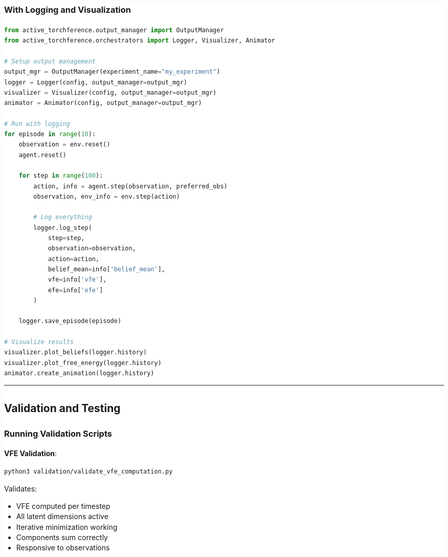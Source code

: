 ### With Logging and Visualization

```python
from active_torchference.output_manager import OutputManager
from active_torchference.orchestrators import Logger, Visualizer, Animator

# Setup output management
output_mgr = OutputManager(experiment_name="my_experiment")
logger = Logger(config, output_manager=output_mgr)
visualizer = Visualizer(config, output_manager=output_mgr)
animator = Animator(config, output_manager=output_mgr)

# Run with logging
for episode in range(10):
    observation = env.reset()
    agent.reset()
    
    for step in range(100):
        action, info = agent.step(observation, preferred_obs)
        observation, env_info = env.step(action)
        
        # Log everything
        logger.log_step(
            step=step,
            observation=observation,
            action=action,
            belief_mean=info['belief_mean'],
            vfe=info['vfe'],
            efe=info['efe']
        )
    
    logger.save_episode(episode)

# Visualize results
visualizer.plot_beliefs(logger.history)
visualizer.plot_free_energy(logger.history)
animator.create_animation(logger.history)
```

---

## Validation and Testing

### Running Validation Scripts

**VFE Validation**:
```bash
python3 validation/validate_vfe_computation.py
```

Validates:
- VFE computed per timestep
- All latent dimensions active
- Iterative minimization working
- Components sum correctly
- Responsive to observations
